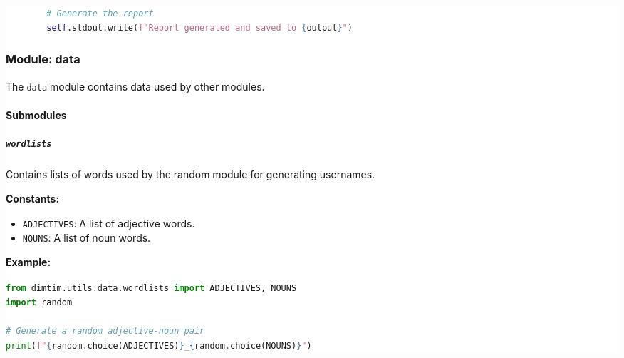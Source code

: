```python
        # Generate the report
        self.stdout.write(f"Report generated and saved to {output}")
```

### Module: data

The `data` module contains data used by other modules.

#### Submodules

##### `wordlists`

Contains lists of words used by the random module for generating usernames.

**Constants:**
- `ADJECTIVES`: A list of adjective words.
- `NOUNS`: A list of noun words.

**Example:**
```python
from dimtim.utils.data.wordlists import ADJECTIVES, NOUNS
import random

# Generate a random adjective-noun pair
print(f"{random.choice(ADJECTIVES)}_{random.choice(NOUNS)}")
```
